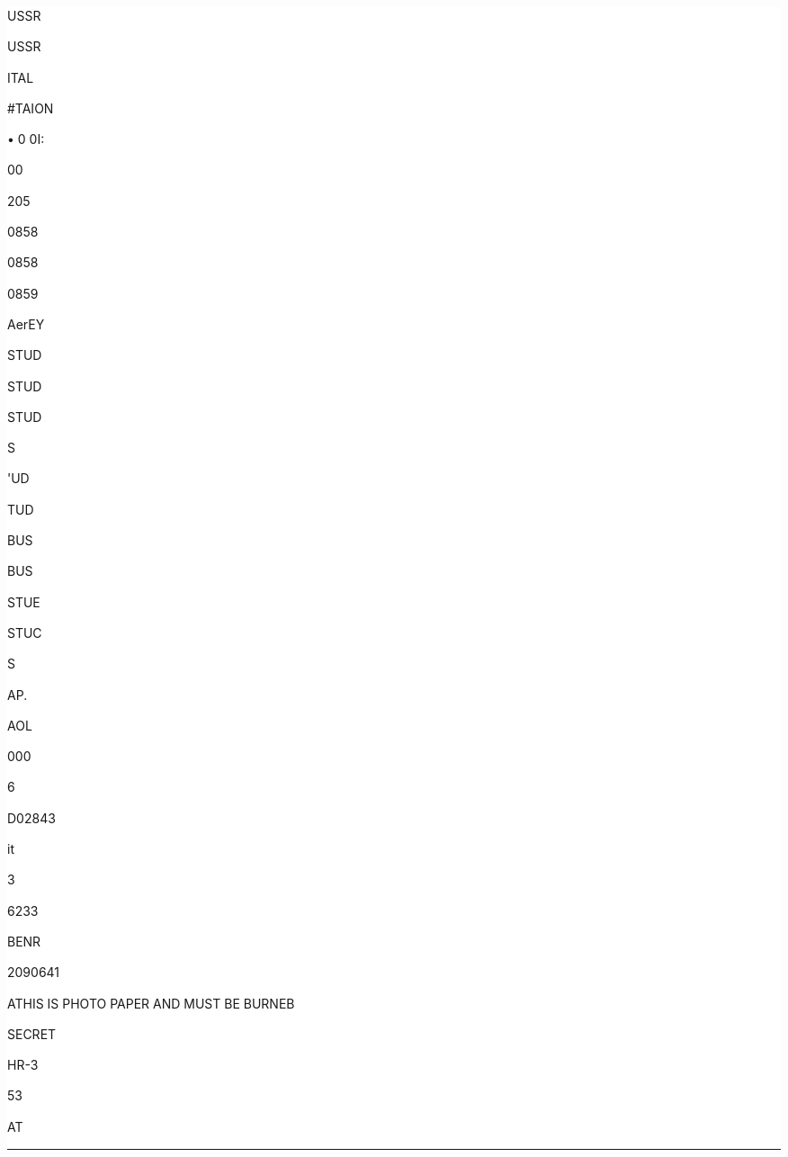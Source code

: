 USSR

USSR

ITAL

#TAION

• 0 0I:

00

205

0858

0858

0859

AerEY

STUD

STUD

STUD

S

'UD

TUD

BUS

BUS

STUE

STUC

S

AP.

AOL

000

6

D02843

it

3

6233

BENR

2090641

ATHIS IS PHOTO PAPER AND MUST BE BURNEB

SECRET

HR-3

53

AT

---

